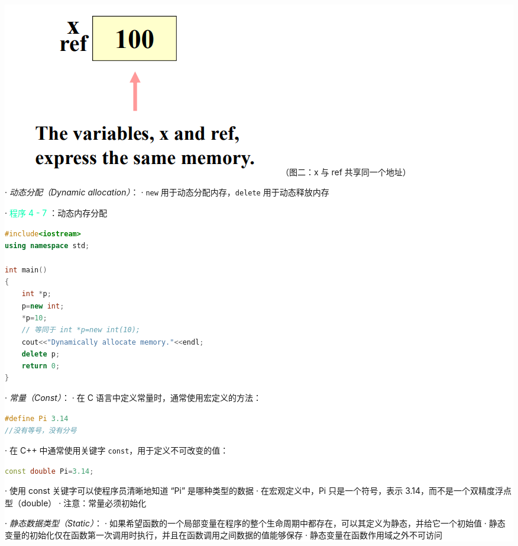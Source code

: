 ![|250](C++图/C++图4-2.png)
                            （图二：x 与 ref 共享同一个地址）

· *动态分配（Dynamic allocation）*：
· `new` 用于动态分配内存，`delete` 用于动态释放内存

· <font color="#00ffb0">程序 4 - 7</font> ：动态内存分配
```C++
#include<iostream>
using namespace std;

int main()
{
	int *p;
	p=new int;
	*p=10;
	// 等同于 int *p=new int(10);
	cout<<"Dynamically allocate memory."<<endl;
	delete p;
	return 0;
}
```

· *常量（Const）*：
· 在 C 语言中定义常量时，通常使用宏定义的方法：
```C++
#define Pi 3.14
//没有等号，没有分号
```
· 在 C++ 中通常使用关键字 `const`，用于定义不可改变的值：
```C++
const double Pi=3.14;
```
· 使用 const 关键字可以使程序员清晰地知道 “Pi” 是哪种类型的数据
· 在宏观定义中，Pi 只是一个符号，表示 3.14，而不是一个双精度浮点型（double）
· 注意：常量必须初始化

· *静态数据类型（Static）*：
· 如果希望函数的一个局部变量在程序的整个生命周期中都存在，可以其定义为静态，并给它一个初始值
· 静态变量的初始化仅在函数第一次调用时执行，并且在函数调用之间数据的值能够保存
· 静态变量在函数作用域之外不可访问

